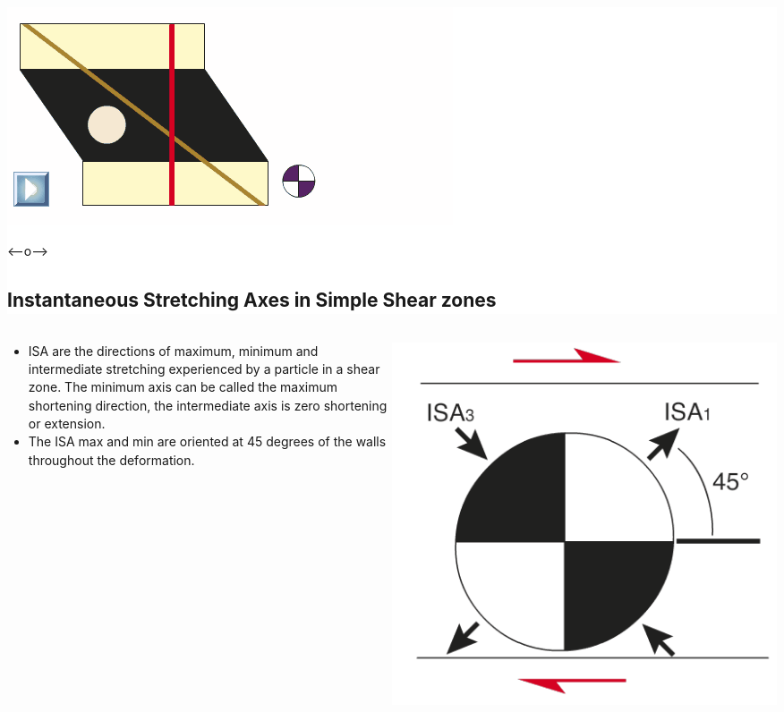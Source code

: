 ![label](Figures-Shear_zones/gifs/ShearZone6.gif) 


</div>
</div>

<--o-->

## Instantaneous Stretching Axes in Simple Shear zones

<div>
<div style='width:50%; float:left'>

- ISA are the directions of maximum, minimum and intermediate stretching experienced by a particle in a shear zone.
The minimum axis can be called the maximum shortening direction, the intermediate axis is zero shortening or extension.
- The ISA max and min are oriented at 45 degrees of the walls throughout the deformation.

</div>

<div style='width:50%; float:right'>

![label](Figures-Shear_zones/gifs/ShearZone7.gif) 
